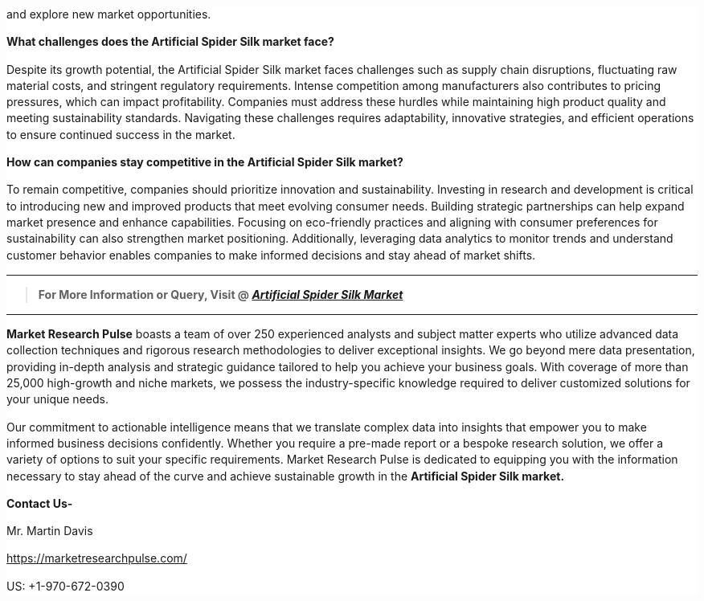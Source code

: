 and explore new market opportunities.</p><p><strong>What challenges does the Artificial Spider Silk market face?</strong></p><p>Despite its growth potential, the Artificial Spider Silk market faces challenges such as supply chain disruptions, fluctuating raw material costs, and stringent regulatory requirements. Intense competition among manufacturers also contributes to pricing pressures, which can impact profitability. Companies must address these hurdles while maintaining high product quality and meeting sustainability standards. Navigating these challenges requires adaptability, innovative strategies, and efficient operations to ensure continued success in the market.</p><p><strong>How can companies stay competitive in the Artificial Spider Silk market?</strong></p><p>To remain competitive, companies should prioritize innovation and sustainability. Investing in research and development is critical to introducing new and improved products that meet evolving consumer needs. Building strategic partnerships can help expand market presence and enhance capabilities. Focusing on eco-friendly practices and aligning with consumer preferences for sustainability can also strengthen market positioning. Additionally, leveraging data analytics to monitor trends and understand customer behavior enables companies to make informed decisions and stay ahead of market shifts.</p><hr /><blockquote><p><strong>For More Information or Query, Visit @&nbsp;<em><a href="https://marketresearchpulse.com/report/99130/artificial-spider-silk-market?utm_source=Linkedin&utm_medium=025">Artificial Spider Silk Market</a></em></strong></p></blockquote><hr /><p><strong>Market Research Pulse</strong> boasts a team of over 250 experienced analysts and subject matter experts who utilize advanced data collection techniques and rigorous research methodologies to deliver exceptional insights. We go beyond mere data presentation, providing in-depth analysis and strategic guidance tailored to help you achieve your business goals. With coverage of more than 25,000 high-growth and niche markets, we possess the industry-specific knowledge required to deliver customized solutions for your unique needs.</p><p>Our commitment to actionable intelligence means that we translate complex data into insights that empower you to make informed business decisions confidently. Whether you require a pre-made report or a bespoke research solution, we offer a variety of options to suit your specific requirements. Market Research Pulse is dedicated to equipping you with the information necessary to stay ahead of the curve and achieve sustainable growth in the <strong>Artificial Spider Silk market.</strong></p><p><strong>Contact Us-</strong></p><p>Mr. Martin Davis</p><p>https://marketresearchpulse.com/</p><p>US: +1-970-672-0390</p>